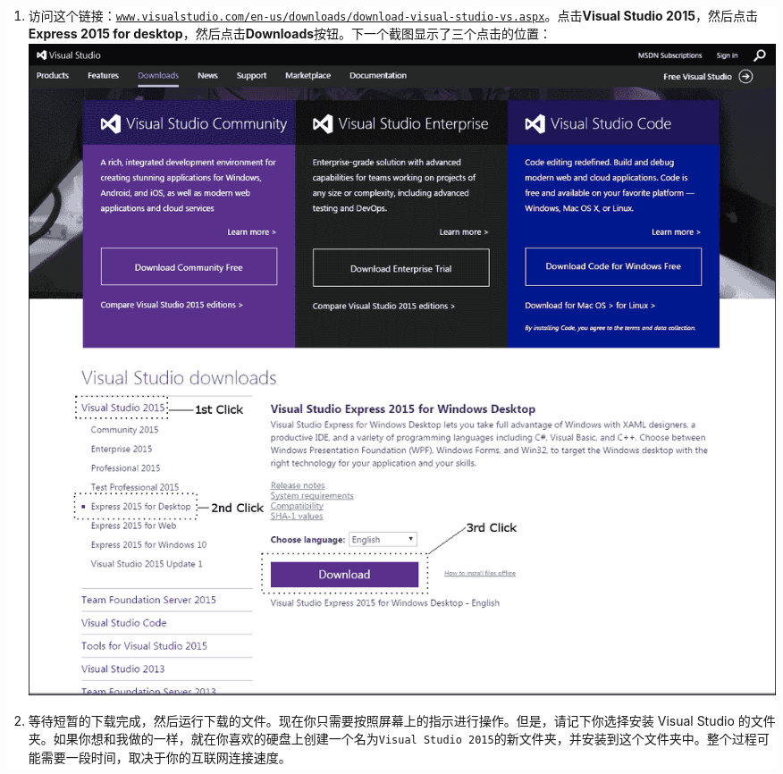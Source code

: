 1.  访问这个链接：[`www.visualstudio.com/en-us/downloads/download-visual-studio-vs.aspx`](https://www.visualstudio.com/en-us/downloads/download-visual-studio-vs.aspx)。点击**Visual Studio 2015**，然后点击**Express 2015 for desktop**，然后点击**Downloads**按钮。下一个截图显示了三个点击的位置：![Installing Visual Studio Express 2015 on your desktop](img/image_01_004.jpg)

1.  等待短暂的下载完成，然后运行下载的文件。现在你只需要按照屏幕上的指示进行操作。但是，请记下你选择安装 Visual Studio 的文件夹。如果你想和我做的一样，就在你喜欢的硬盘上创建一个名为`Visual Studio 2015`的新文件夹，并安装到这个文件夹中。整个过程可能需要一段时间，取决于你的互联网连接速度。
